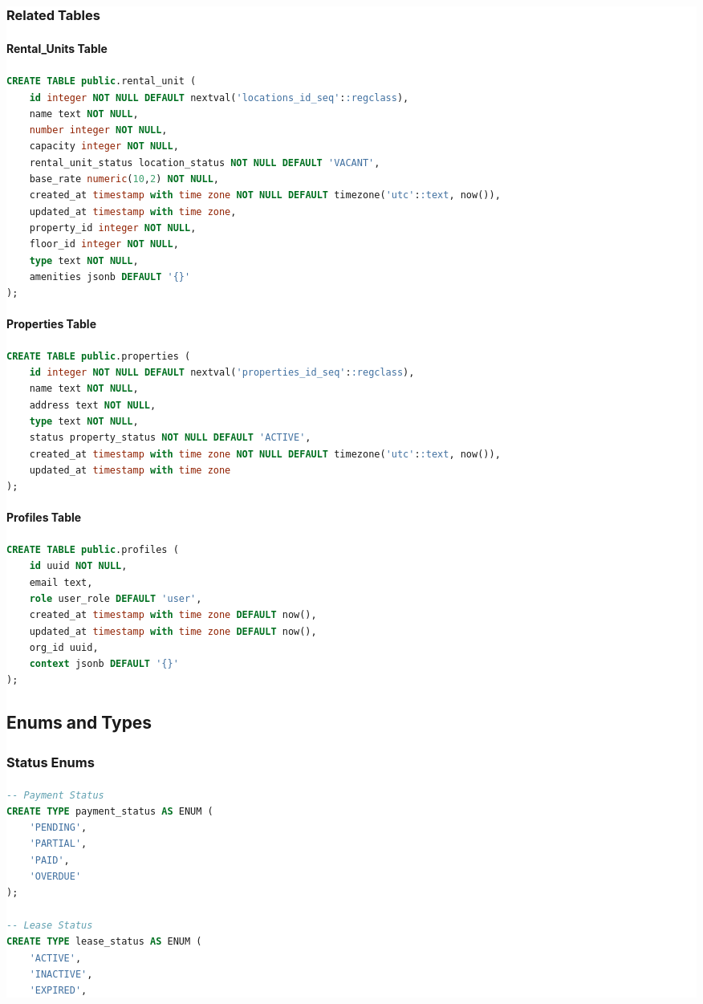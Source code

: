 ### Related Tables

#### Rental_Units Table
```sql
CREATE TABLE public.rental_unit (
    id integer NOT NULL DEFAULT nextval('locations_id_seq'::regclass),
    name text NOT NULL,
    number integer NOT NULL,
    capacity integer NOT NULL,
    rental_unit_status location_status NOT NULL DEFAULT 'VACANT',
    base_rate numeric(10,2) NOT NULL,
    created_at timestamp with time zone NOT NULL DEFAULT timezone('utc'::text, now()),
    updated_at timestamp with time zone,
    property_id integer NOT NULL,
    floor_id integer NOT NULL,
    type text NOT NULL,
    amenities jsonb DEFAULT '{}'
);
```

#### Properties Table
```sql
CREATE TABLE public.properties (
    id integer NOT NULL DEFAULT nextval('properties_id_seq'::regclass),
    name text NOT NULL,
    address text NOT NULL,
    type text NOT NULL,
    status property_status NOT NULL DEFAULT 'ACTIVE',
    created_at timestamp with time zone NOT NULL DEFAULT timezone('utc'::text, now()),
    updated_at timestamp with time zone
);
```

#### Profiles Table
```sql
CREATE TABLE public.profiles (
    id uuid NOT NULL,
    email text,
    role user_role DEFAULT 'user',
    created_at timestamp with time zone DEFAULT now(),
    updated_at timestamp with time zone DEFAULT now(),
    org_id uuid,
    context jsonb DEFAULT '{}'
);
```

## Enums and Types

### Status Enums
```sql
-- Payment Status
CREATE TYPE payment_status AS ENUM (
    'PENDING',
    'PARTIAL',
    'PAID',
    'OVERDUE'
);

-- Lease Status
CREATE TYPE lease_status AS ENUM (
    'ACTIVE',
    'INACTIVE',
    'EXPIRED',
```
